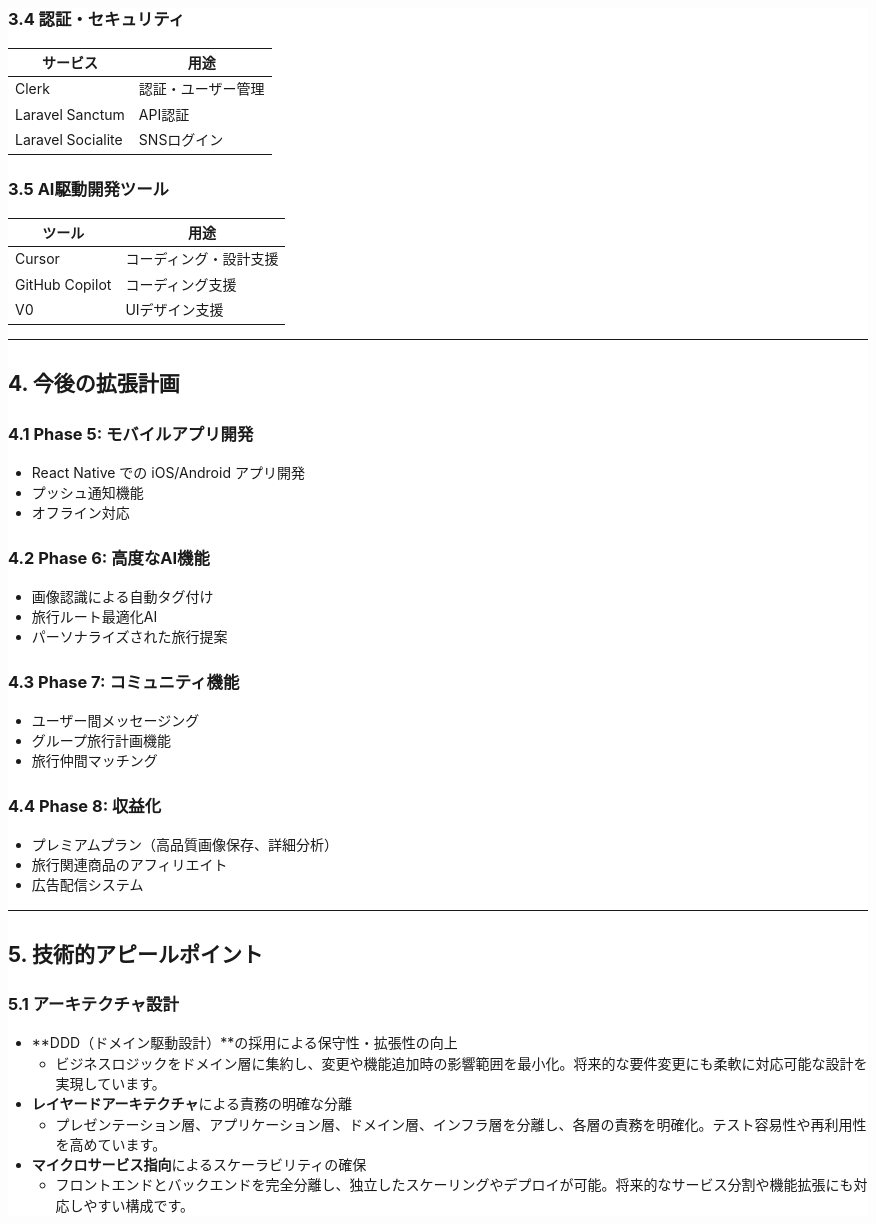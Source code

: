 ### 3.4 認証・セキュリティ
| サービス | 用途 |
|----------|------|
| Clerk | 認証・ユーザー管理 |
| Laravel Sanctum | API認証 |
| Laravel Socialite | SNSログイン |

### 3.5 AI駆動開発ツール
| ツール | 用途 |
|--------|------|
| Cursor | コーディング・設計支援 |
| GitHub Copilot | コーディング支援 |
| V0 | UIデザイン支援 |

---

## 4. 今後の拡張計画

### 4.1 Phase 5: モバイルアプリ開発
- React Native での iOS/Android アプリ開発
- プッシュ通知機能
- オフライン対応

### 4.2 Phase 6: 高度なAI機能
- 画像認識による自動タグ付け
- 旅行ルート最適化AI
- パーソナライズされた旅行提案

### 4.3 Phase 7: コミュニティ機能
- ユーザー間メッセージング
- グループ旅行計画機能
- 旅行仲間マッチング

### 4.4 Phase 8: 収益化
- プレミアムプラン（高品質画像保存、詳細分析）
- 旅行関連商品のアフィリエイト
- 広告配信システム

---

## 5. 技術的アピールポイント

### 5.1 アーキテクチャ設計
- **DDD（ドメイン駆動設計）**の採用による保守性・拡張性の向上
    - ビジネスロジックをドメイン層に集約し、変更や機能追加時の影響範囲を最小化。将来的な要件変更にも柔軟に対応可能な設計を実現しています。
- **レイヤードアーキテクチャ**による責務の明確な分離
    - プレゼンテーション層、アプリケーション層、ドメイン層、インフラ層を分離し、各層の責務を明確化。テスト容易性や再利用性を高めています。
- **マイクロサービス指向**によるスケーラビリティの確保
    - フロントエンドとバックエンドを完全分離し、独立したスケーリングやデプロイが可能。将来的なサービス分割や機能拡張にも対応しやすい構成です。
